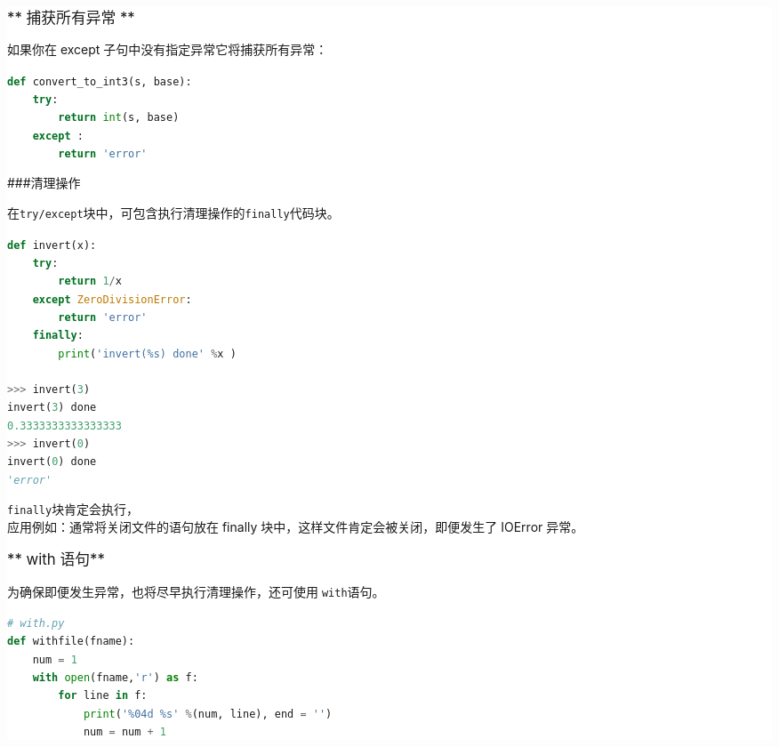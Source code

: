 




<big>** 捕获所有异常 **</big>   


如果你在 except 子句中没有指定异常它将捕获所有异常：    


```python
def convert_to_int3(s, base):
    try:
        return int(s, base)
    except :
        return 'error'
```




###清理操作


在`try/except`块中，可包含执行清理操作的`finally`代码块。   


```python
def invert(x):
    try:
        return 1/x
    except ZeroDivisionError:
        return 'error'
    finally:
        print('invert(%s) done' %x )
		
>>> invert(3)
invert(3) done
0.3333333333333333
>>> invert(0)
invert(0) done
'error'
```

`finally`块肯定会执行，    
应用例如：通常将关闭文件的语句放在 finally 块中，这样文件肯定会被关闭，即便发生了 IOError 异常。   




<big>** with 语句**</big>   

为确保即便发生异常，也将尽早执行清理操作，还可使用 `with`语句。   

```python
# with.py
def withfile(fname):
    num = 1
    with open(fname,'r') as f:
        for line in f:
            print('%04d %s' %(num, line), end = '')
            num = num + 1
```
